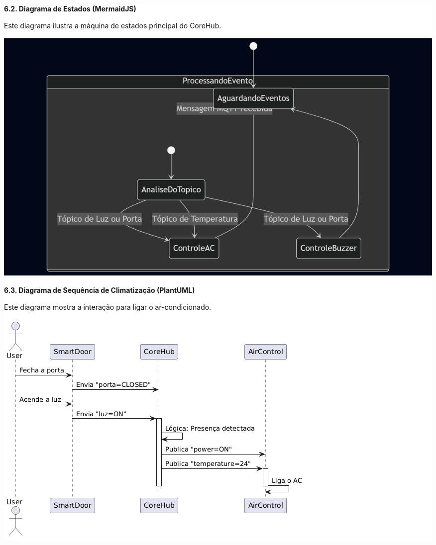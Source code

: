 **6.2. Diagrama de Estados (MermaidJS)**

Este diagrama ilustra a máquina de estados principal do CoreHub.

![alt text](diagrams/state-machine.png)

**6.3. Diagrama de Sequência de Climatização (PlantUML)**

Este diagrama mostra a interação para ligar o ar-condicionado.

![alt text](diagrams/sequence.png)
